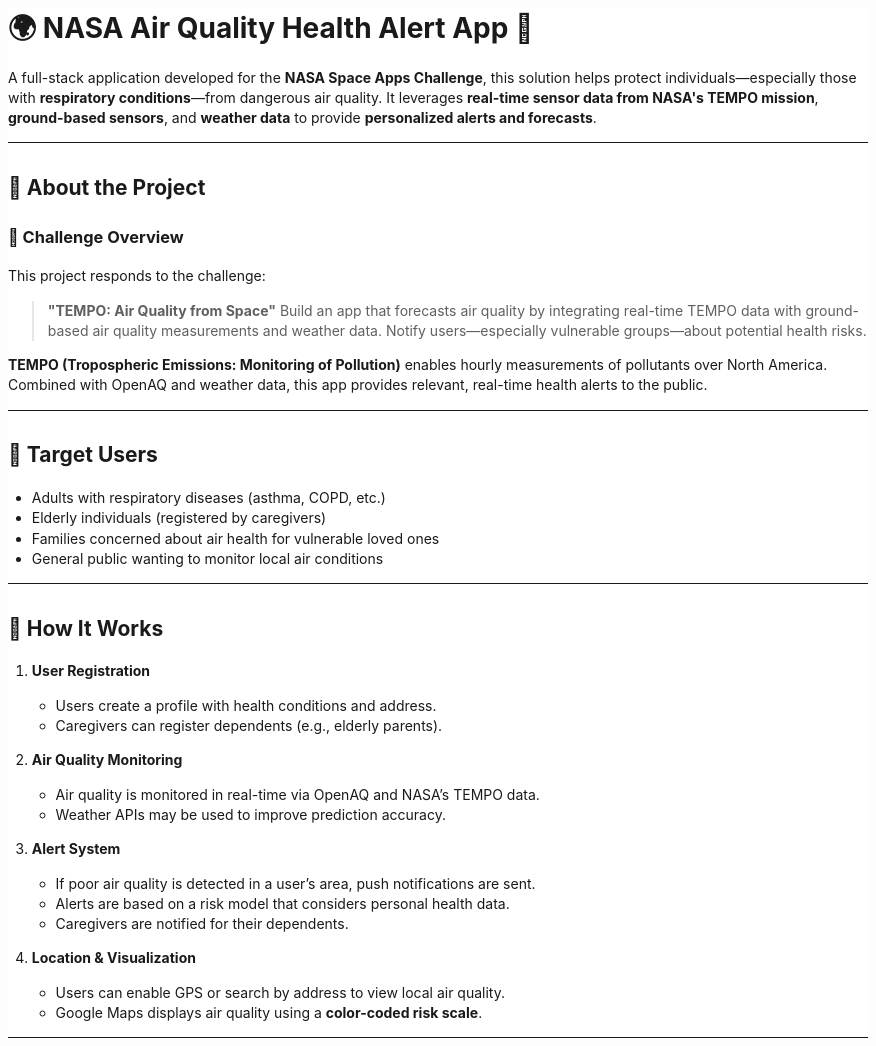 # 🌍 NASA Air Quality Health Alert App 🚀

A full-stack application developed for the **NASA Space Apps Challenge**, this solution helps protect individuals—especially those with **respiratory conditions**—from dangerous air quality. It leverages **real-time sensor data from NASA's TEMPO mission**, **ground-based sensors**, and **weather data** to provide **personalized alerts and forecasts**.

---

## 🧠 About the Project

### 🎯 Challenge Overview

This project responds to the challenge:

> **"TEMPO: Air Quality from Space"**
> Build an app that forecasts air quality by integrating real-time TEMPO data with ground-based air quality measurements and weather data. Notify users—especially vulnerable groups—about potential health risks.

**TEMPO (Tropospheric Emissions: Monitoring of Pollution)** enables hourly measurements of pollutants over North America. Combined with OpenAQ and weather data, this app provides relevant, real-time health alerts to the public.

---

## 👥 Target Users

- Adults with respiratory diseases (asthma, COPD, etc.)
- Elderly individuals (registered by caregivers)
- Families concerned about air health for vulnerable loved ones
- General public wanting to monitor local air conditions

---

## 🧩 How It Works

1. **User Registration**
    - Users create a profile with health conditions and address.
    - Caregivers can register dependents (e.g., elderly parents).

2. **Air Quality Monitoring**
    - Air quality is monitored in real-time via OpenAQ and NASA’s TEMPO data.
    - Weather APIs may be used to improve prediction accuracy.

3. **Alert System**
    - If poor air quality is detected in a user’s area, push notifications are sent.
    - Alerts are based on a risk model that considers personal health data.
    - Caregivers are notified for their dependents.

4. **Location & Visualization**
    - Users can enable GPS or search by address to view local air quality.
    - Google Maps displays air quality using a **color-coded risk scale**.

---